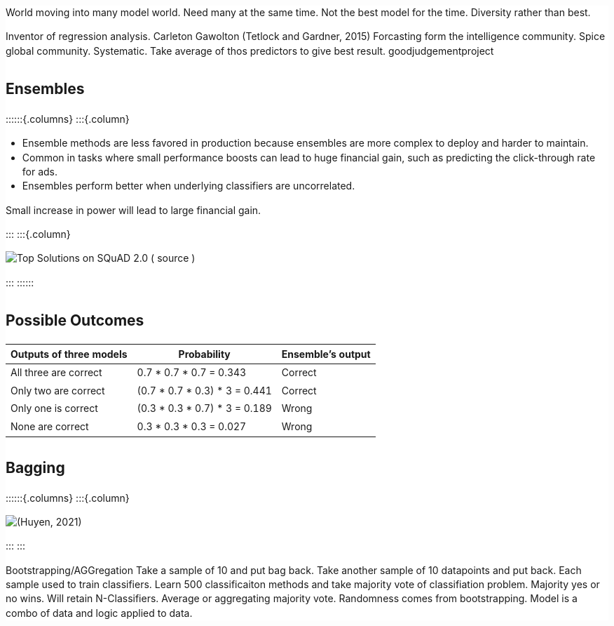 World moving into many model world. Need many at the same time. Not the best model for the time. Diversity rather than best.

Inventor of regression analysis. Carleton Gawolton
(Tetlock and Gardner, 2015)
Forcasting form the intelligence community. Spice global community. Systematic. Take average of thos predictors to give best result. 
goodjudgementproject

## Ensembles 

::::::{.columns}
:::{.column}

+ Ensemble methods are less favored in production because ensembles are more complex to deploy and harder to maintain. 
+ Common in tasks where small performance boosts can lead to huge financial gain, such as predicting the click-through rate for ads.
+ Ensembles perform better when underlying classifiers are uncorrelated. 

Small increase in power will lead to large financial gain.

:::
:::{.column}

![Top Solutions on SQuAD 2.0 ( [source](https://rajpurkar.github.io/SQuAD-explorer/) )](./img/squad_performance.png)

:::
::::::

## Possible Outcomes

|Outputs of three models |Probability |Ensemble’s output|
|------------------------|------------|-----------------|
|All three are correct |0.7 * 0.7 * 0.7 = 0.343 |Correct|
|Only two are correct |(0.7 * 0.7 * 0.3) * 3 = 0.441 |Correct|
|Only one is correct |(0.3 * 0.3 * 0.7) * 3 = 0.189 |Wrong|
|None are correct |0.3 * 0.3 * 0.3 = 0.027 |Wrong|


## Bagging

::::::{.columns}
:::{.column}

![(Huyen, 2021)](./img/bagging.png)

:::
:::

Bootstrapping/AGGregation
Take a sample of 10 and put bag back. 
Take another sample of 10 datapoints and put back.
Each sample used to train classifiers.
Learn 500 classificaiton methods and take majority vote of classifiation problem. Majority yes or no wins.
Will retain N-Classifiers.
Average or aggregating majority vote. Randomness comes from bootstrapping. Model is a combo of data and logic applied to data. 

